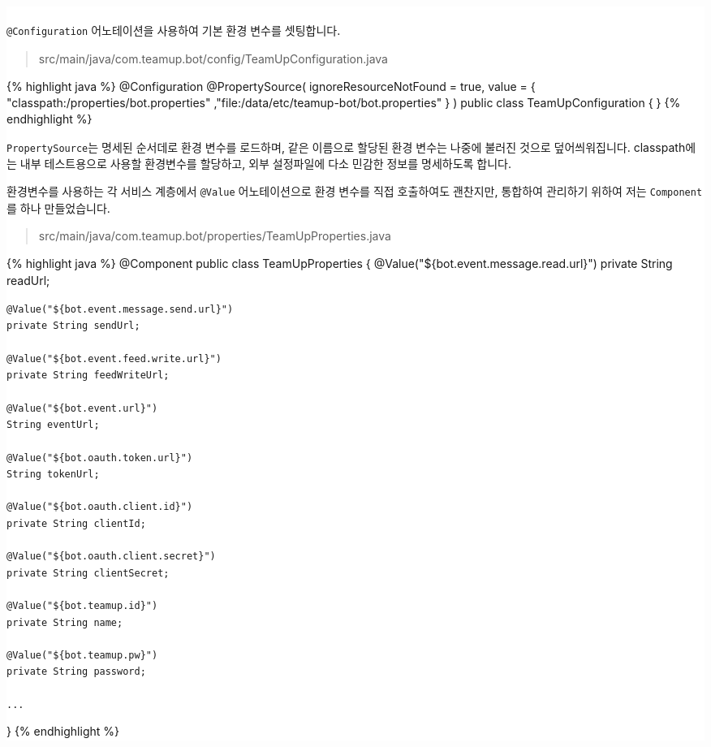 <br> `@Configuration` 어노테이션을 사용하여 기본 환경 변수를 셋팅합니다.

> src/main/java/com.teamup.bot/config/TeamUpConfiguration.java

{% highlight java %}
@Configuration
@PropertySource(
        ignoreResourceNotFound = true,
        value = {
                "classpath:/properties/bot.properties"
                ,"file:/data/etc/teamup-bot/bot.properties"
        }
)
public class TeamUpConfiguration {
}
{% endhighlight %}

`PropertySource`는 명세된 순서데로 환경 변수를 로드하며, 같은 이름으로 할당된 환경 변수는 나중에 불러진 것으로 덮어씌워집니다. classpath에는 내부 테스트용으로 사용할 환경변수를 할당하고, 외부 설정파일에 다소 민감한 정보를 명세하도록 합니다.

환경변수를 사용하는 각 서비스 계층에서 `@Value` 어노테이션으로 환경 변수를 직접 호출하여도 괜찬지만, 통합하여 관리하기 위하여 저는 `Component`를 하나 만들었습니다.

> src/main/java/com.teamup.bot/properties/TeamUpProperties.java

{% highlight java %}
@Component
public class TeamUpProperties {
    @Value("${bot.event.message.read.url}")
    private String readUrl;

    @Value("${bot.event.message.send.url}")
    private String sendUrl;

    @Value("${bot.event.feed.write.url}")
    private String feedWriteUrl;

    @Value("${bot.event.url}")
    String eventUrl;

    @Value("${bot.oauth.token.url}")
    String tokenUrl;

    @Value("${bot.oauth.client.id}")
    private String clientId;

    @Value("${bot.oauth.client.secret}")
    private String clientSecret;

    @Value("${bot.teamup.id}")
    private String name;

    @Value("${bot.teamup.pw}")
    private String password;

    ...
}
{% endhighlight %}
